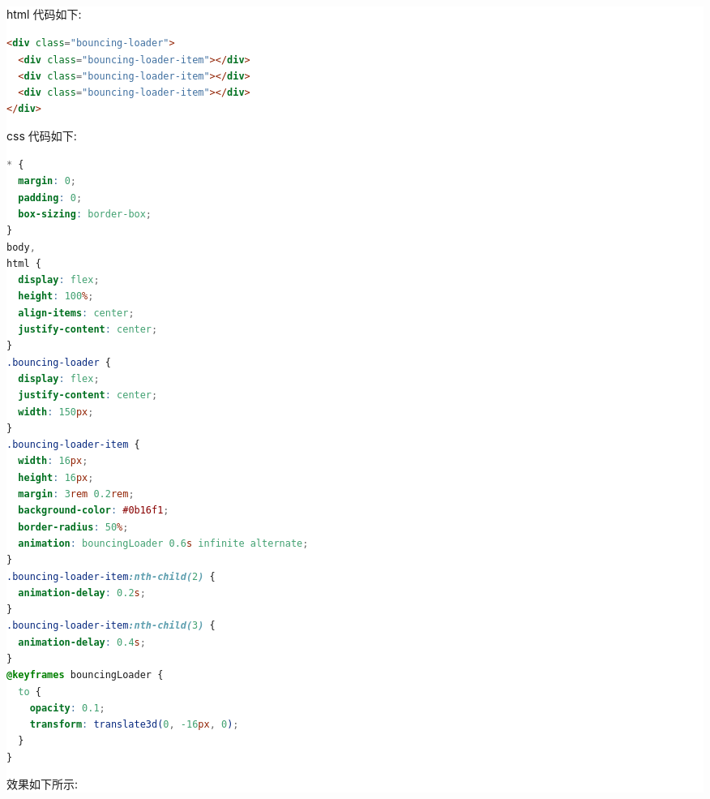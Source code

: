 html 代码如下:

```html
<div class="bouncing-loader">
  <div class="bouncing-loader-item"></div>
  <div class="bouncing-loader-item"></div>
  <div class="bouncing-loader-item"></div>
</div>
```

css 代码如下:

```css
* {
  margin: 0;
  padding: 0;
  box-sizing: border-box;
}
body,
html {
  display: flex;
  height: 100%;
  align-items: center;
  justify-content: center;
}
.bouncing-loader {
  display: flex;
  justify-content: center;
  width: 150px;
}
.bouncing-loader-item {
  width: 16px;
  height: 16px;
  margin: 3rem 0.2rem;
  background-color: #0b16f1;
  border-radius: 50%;
  animation: bouncingLoader 0.6s infinite alternate;
}
.bouncing-loader-item:nth-child(2) {
  animation-delay: 0.2s;
}
.bouncing-loader-item:nth-child(3) {
  animation-delay: 0.4s;
}
@keyframes bouncingLoader {
  to {
    opacity: 0.1;
    transform: translate3d(0, -16px, 0);
  }
}
```

效果如下所示:
